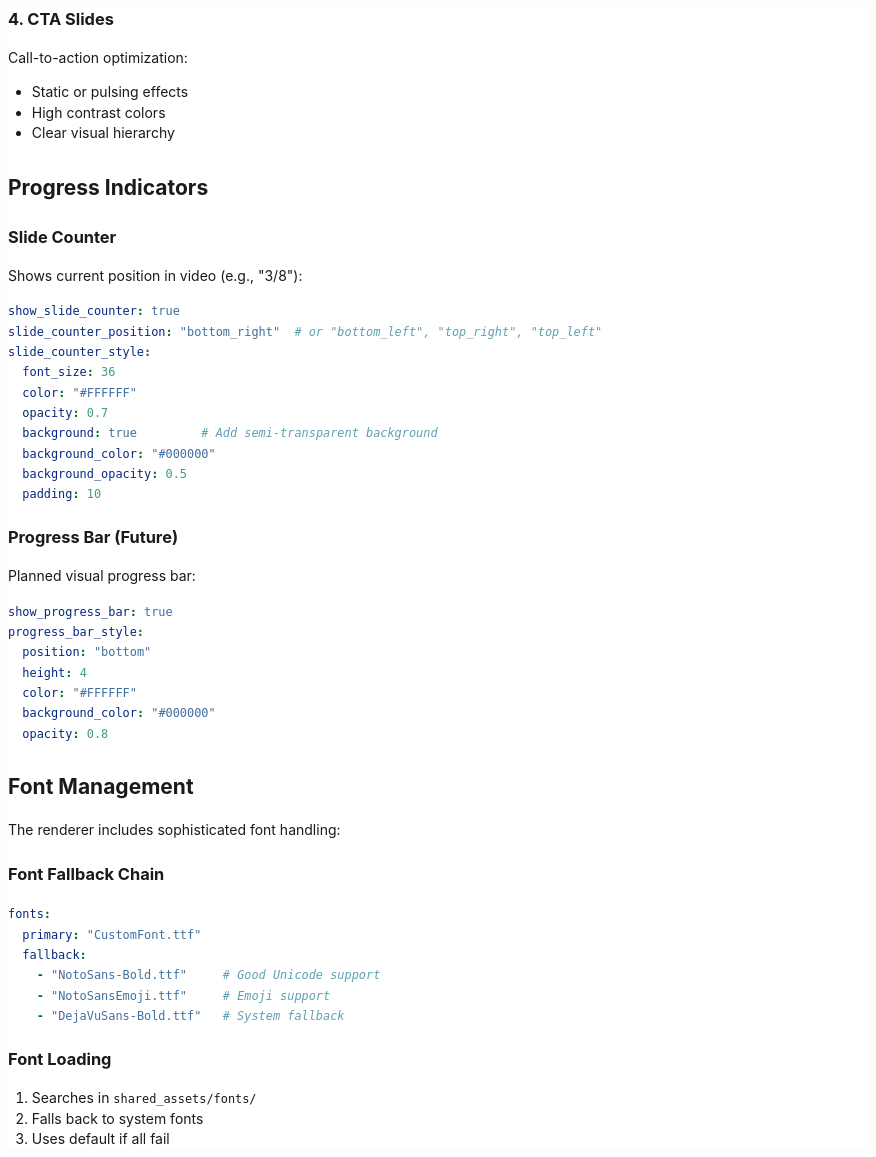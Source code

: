 ### 4. CTA Slides
Call-to-action optimization:
- Static or pulsing effects
- High contrast colors
- Clear visual hierarchy

## Progress Indicators

### Slide Counter
Shows current position in video (e.g., "3/8"):

```yaml
show_slide_counter: true
slide_counter_position: "bottom_right"  # or "bottom_left", "top_right", "top_left"
slide_counter_style:
  font_size: 36
  color: "#FFFFFF"
  opacity: 0.7
  background: true         # Add semi-transparent background
  background_color: "#000000"
  background_opacity: 0.5
  padding: 10
```

### Progress Bar (Future)
Planned visual progress bar:
```yaml
show_progress_bar: true
progress_bar_style:
  position: "bottom"
  height: 4
  color: "#FFFFFF"
  background_color: "#000000"
  opacity: 0.8
```

## Font Management

The renderer includes sophisticated font handling:

### Font Fallback Chain
```yaml
fonts:
  primary: "CustomFont.ttf"
  fallback:
    - "NotoSans-Bold.ttf"     # Good Unicode support
    - "NotoSansEmoji.ttf"     # Emoji support
    - "DejaVuSans-Bold.ttf"   # System fallback
```

### Font Loading
1. Searches in `shared_assets/fonts/`
2. Falls back to system fonts
3. Uses default if all fail
